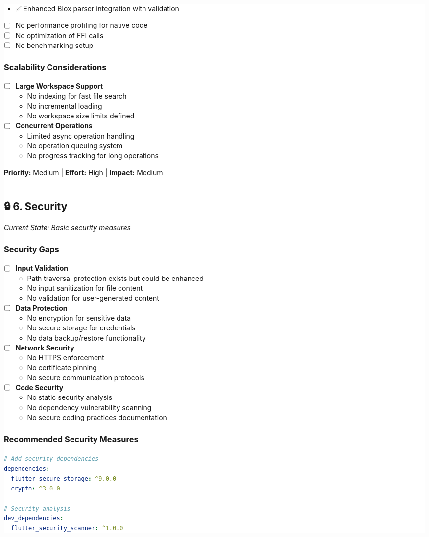   - ✅ Enhanced Blox parser integration with validation
  - [ ] No performance profiling for native code
  - [ ] No optimization of FFI calls
  - [ ] No benchmarking setup

### **Scalability Considerations**
- [ ] **Large Workspace Support**
  - No indexing for fast file search
  - No incremental loading
  - No workspace size limits defined
- [ ] **Concurrent Operations**
  - Limited async operation handling
  - No operation queuing system
  - No progress tracking for long operations

**Priority:** Medium | **Effort:** High | **Impact:** Medium

---

## 🔒 6. Security
*Current State: Basic security measures*

### **Security Gaps**
- [ ] **Input Validation**
  - Path traversal protection exists but could be enhanced
  - No input sanitization for file content
  - No validation for user-generated content
- [ ] **Data Protection**
  - No encryption for sensitive data
  - No secure storage for credentials
  - No data backup/restore functionality
- [ ] **Network Security**
  - No HTTPS enforcement
  - No certificate pinning
  - No secure communication protocols
- [ ] **Code Security**
  - No static security analysis
  - No dependency vulnerability scanning
  - No secure coding practices documentation

### **Recommended Security Measures**
```yaml
# Add security dependencies
dependencies:
  flutter_secure_storage: ^9.0.0
  crypto: ^3.0.0

# Security analysis
dev_dependencies:
  flutter_security_scanner: ^1.0.0
```

